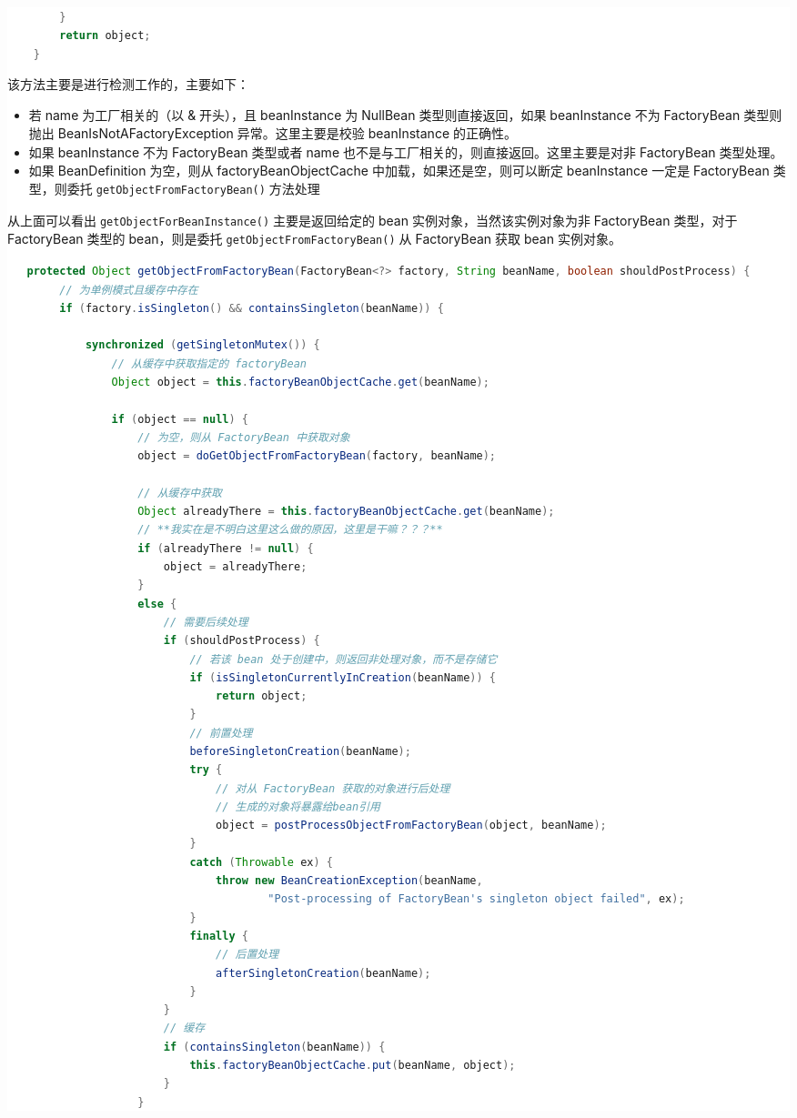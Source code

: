 ```java
        }
        return object;
    }
```

该方法主要是进行检测工作的，主要如下：

- 若 name 为工厂相关的（以 & 开头），且 beanInstance 为 NullBean 类型则直接返回，如果 beanInstance 不为 FactoryBean 类型则抛出 BeanIsNotAFactoryException 异常。这里主要是校验 beanInstance 的正确性。
- 如果 beanInstance 不为 FactoryBean 类型或者 name 也不是与工厂相关的，则直接返回。这里主要是对非 FactoryBean 类型处理。
- 如果 BeanDefinition 为空，则从 factoryBeanObjectCache 中加载，如果还是空，则可以断定 beanInstance 一定是 FactoryBean 类型，则委托 `getObjectFromFactoryBean()` 方法处理

从上面可以看出 `getObjectForBeanInstance()` 主要是返回给定的 bean 实例对象，当然该实例对象为非 FactoryBean 类型，对于 FactoryBean 类型的 bean，则是委托 `getObjectFromFactoryBean()` 从 FactoryBean 获取 bean 实例对象。

```java
   protected Object getObjectFromFactoryBean(FactoryBean<?> factory, String beanName, boolean shouldPostProcess) {
        // 为单例模式且缓存中存在
        if (factory.isSingleton() && containsSingleton(beanName)) {

            synchronized (getSingletonMutex()) {
                // 从缓存中获取指定的 factoryBean
                Object object = this.factoryBeanObjectCache.get(beanName);

                if (object == null) {
                    // 为空，则从 FactoryBean 中获取对象
                    object = doGetObjectFromFactoryBean(factory, beanName);

                    // 从缓存中获取
                    Object alreadyThere = this.factoryBeanObjectCache.get(beanName);
                    // **我实在是不明白这里这么做的原因，这里是干嘛？？？**
                    if (alreadyThere != null) {
                        object = alreadyThere;
                    }
                    else {
                        // 需要后续处理
                        if (shouldPostProcess) {
                            // 若该 bean 处于创建中，则返回非处理对象，而不是存储它
                            if (isSingletonCurrentlyInCreation(beanName)) {
                                return object;
                            }
                            // 前置处理
                            beforeSingletonCreation(beanName);
                            try {
                                // 对从 FactoryBean 获取的对象进行后处理
                                // 生成的对象将暴露给bean引用
                                object = postProcessObjectFromFactoryBean(object, beanName);
                            }
                            catch (Throwable ex) {
                                throw new BeanCreationException(beanName,
                                        "Post-processing of FactoryBean's singleton object failed", ex);
                            }
                            finally {
                                // 后置处理
                                afterSingletonCreation(beanName);
                            }
                        }
                        // 缓存
                        if (containsSingleton(beanName)) {
                            this.factoryBeanObjectCache.put(beanName, object);
                        }
                    }
```